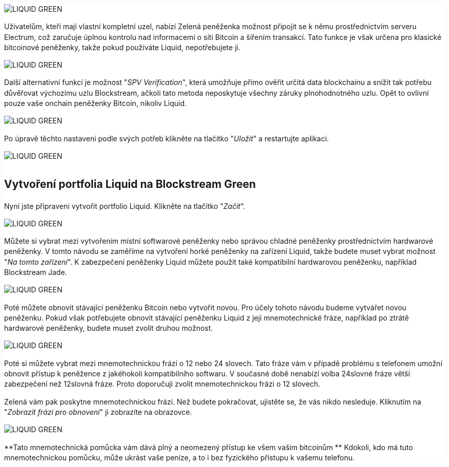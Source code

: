 ![LIQUID GREEN](assets/fr/09.webp)

Uživatelům, kteří mají vlastní kompletní uzel, nabízí Zelená peněženka možnost připojit se k němu prostřednictvím serveru Electrum, což zaručuje úplnou kontrolu nad informacemi o síti Bitcoin a šířením transakcí. Tato funkce je však určena pro klasické bitcoinové peněženky, takže pokud používáte Liquid, nepotřebujete ji.

![LIQUID GREEN](assets/fr/10.webp)

Další alternativní funkcí je možnost "*SPV Verification*", která umožňuje přímo ověřit určitá data blockchainu a snížit tak potřebu důvěřovat výchozímu uzlu Blockstream, ačkoli tato metoda neposkytuje všechny záruky plnohodnotného uzlu. Opět to ovlivní pouze vaše onchain peněženky Bitcoin, nikoliv Liquid.

![LIQUID GREEN](assets/fr/11.webp)

Po úpravě těchto nastavení podle svých potřeb klikněte na tlačítko "*Uložit*" a restartujte aplikaci.

![LIQUID GREEN](assets/fr/12.webp)

## Vytvoření portfolia Liquid na Blockstream Green

Nyní jste připraveni vytvořit portfolio Liquid. Klikněte na tlačítko "*Začít*".

![LIQUID GREEN](assets/fr/13.webp)

Můžete si vybrat mezi vytvořením místní softwarové peněženky nebo správou chladné peněženky prostřednictvím hardwarové peněženky. V tomto návodu se zaměříme na vytvoření horké peněženky na zařízení Liquid, takže budete muset vybrat možnost "*Na tomto zařízení*". K zabezpečení peněženky Liquid můžete použít také kompatibilní hardwarovou peněženku, například Blockstream Jade.

![LIQUID GREEN](assets/fr/14.webp)

Poté můžete obnovit stávající peněženku Bitcoin nebo vytvořit novou. Pro účely tohoto návodu budeme vytvářet novou peněženku. Pokud však potřebujete obnovit stávající peněženku Liquid z její mnemotechnické fráze, například po ztrátě hardwarové peněženky, budete muset zvolit druhou možnost.

![LIQUID GREEN](assets/fr/15.webp)

Poté si můžete vybrat mezi mnemotechnickou frází o 12 nebo 24 slovech. Tato fráze vám v případě problému s telefonem umožní obnovit přístup k peněžence z jakéhokoli kompatibilního softwaru. V současné době nenabízí volba 24slovné fráze větší zabezpečení než 12slovná fráze. Proto doporučuji zvolit mnemotechnickou frázi o 12 slovech.

Zelená vám pak poskytne mnemotechnickou frázi. Než budete pokračovat, ujistěte se, že vás nikdo nesleduje. Kliknutím na "*Zobrazit frázi pro obnovení*" ji zobrazíte na obrazovce.

![LIQUID GREEN](assets/fr/16.webp)

**Tato mnemotechnická pomůcka vám dává plný a neomezený přístup ke všem vašim bitcoinům ** Kdokoli, kdo má tuto mnemotechnickou pomůcku, může ukrást vaše peníze, a to i bez fyzického přístupu k vašemu telefonu.
